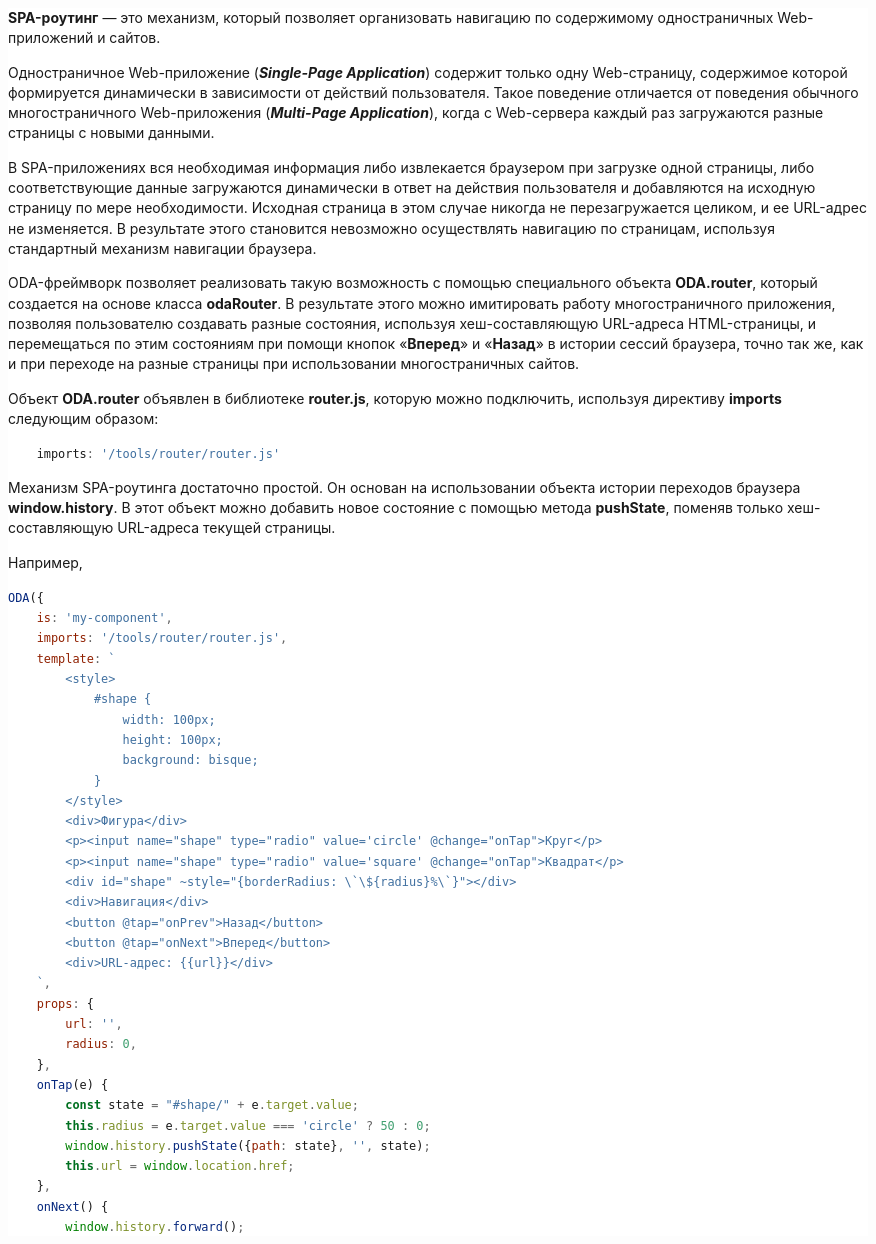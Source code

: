 **SPA-роутинг** — это механизм, который позволяет организовать навигацию по содержимому одностраничных Web-приложений и сайтов.

Одностраничное Web-приложение (***Single-Page Application***) содержит только одну Web-страницу, содержимое которой формируется динамически в зависимости от действий пользователя. Такое поведение отличается от поведения обычного многостраничного Web-приложения (***Multi-Page Application***), когда с Web-сервера каждый раз загружаются разные страницы с новыми данными.

В SPA-приложениях вся необходимая информация либо извлекается браузером при загрузке одной страницы, либо соответствующие данные загружаются динамически в ответ на действия пользователя и добавляются на исходную страницу по мере необходимости. Исходная страница в этом случае никогда не перезагружается целиком, и ее URL-адрес не изменяется. В результате этого становится невозможно осуществлять навигацию по страницам, используя стандартный механизм навигации браузера.

ODA-фреймворк позволяет реализовать такую возможность с помощью специального объекта **ODA.router**, который создается на основе класса **odaRouter**. В результате этого можно имитировать работу многостраничного приложения, позволяя пользователю создавать разные состояния, используя хеш-составляющую URL-адреса HTML-страницы, и перемещаться по этим состояниям при помощи кнопок «**Вперед**» и «**Назад**» в истории сессий браузера, точно так же, как и при переходе на разные страницы при использовании многостраничных сайтов.

Объект **ODA.router** объявлен в библиотеке **router.js**, которую можно подключить, используя директиву
**imports** следующим образом:

```javascript
    imports: '/tools/router/router.js'
```

Механизм SPA-роутинга достаточно простой. Он основан на использовании объекта истории переходов браузера **window.history**. В этот объект можно добавить новое состояние с помощью метода **pushState**, поменяв только хеш-составляющую URL-адреса текущей страницы.

Например,

```javascript run_edit_[my-component.js]_h=190_
ODA({
    is: 'my-component',
    imports: '/tools/router/router.js',
    template: `
        <style>
            #shape {
                width: 100px;
                height: 100px;
                background: bisque;
            }
        </style>
        <div>Фигура</div>
        <p><input name="shape" type="radio" value='circle' @change="onTap">Круг</p>
        <p><input name="shape" type="radio" value='square' @change="onTap">Квадрат</p>
        <div id="shape" ~style="{borderRadius: \`\${radius}%\`}"></div>
        <div>Навигация</div>
        <button @tap="onPrev">Назад</button>
        <button @tap="onNext">Вперед</button>
        <div>URL-адрес: {{url}}</div>
    `,
    props: {
        url: '',
        radius: 0,
    },
    onTap(e) {
        const state = "#shape/" + e.target.value;
        this.radius = e.target.value === 'circle' ? 50 : 0;
        window.history.pushState({path: state}, '', state);
        this.url = window.location.href;
    },
    onNext() {
        window.history.forward();
```